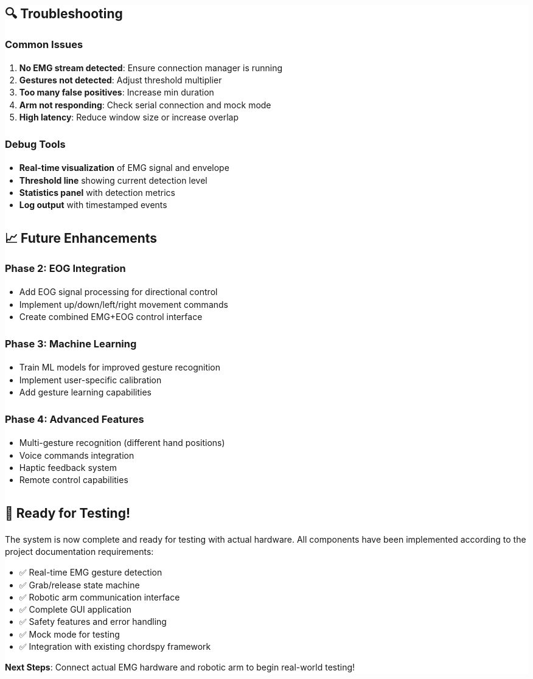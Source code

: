 ## 🔍 Troubleshooting

### Common Issues
1. **No EMG stream detected**: Ensure connection manager is running
2. **Gestures not detected**: Adjust threshold multiplier
3. **Too many false positives**: Increase min duration
4. **Arm not responding**: Check serial connection and mock mode
5. **High latency**: Reduce window size or increase overlap

### Debug Tools
- **Real-time visualization** of EMG signal and envelope
- **Threshold line** showing current detection level
- **Statistics panel** with detection metrics
- **Log output** with timestamped events

## 📈 Future Enhancements

### Phase 2: EOG Integration
- Add EOG signal processing for directional control
- Implement up/down/left/right movement commands
- Create combined EMG+EOG control interface

### Phase 3: Machine Learning
- Train ML models for improved gesture recognition
- Implement user-specific calibration
- Add gesture learning capabilities

### Phase 4: Advanced Features
- Multi-gesture recognition (different hand positions)
- Voice commands integration
- Haptic feedback system
- Remote control capabilities

## 🎉 Ready for Testing!

The system is now complete and ready for testing with actual hardware. All components have been implemented according to the project documentation requirements:

- ✅ Real-time EMG gesture detection
- ✅ Grab/release state machine
- ✅ Robotic arm communication interface
- ✅ Complete GUI application
- ✅ Safety features and error handling
- ✅ Mock mode for testing
- ✅ Integration with existing chordspy framework

**Next Steps**: Connect actual EMG hardware and robotic arm to begin real-world testing!